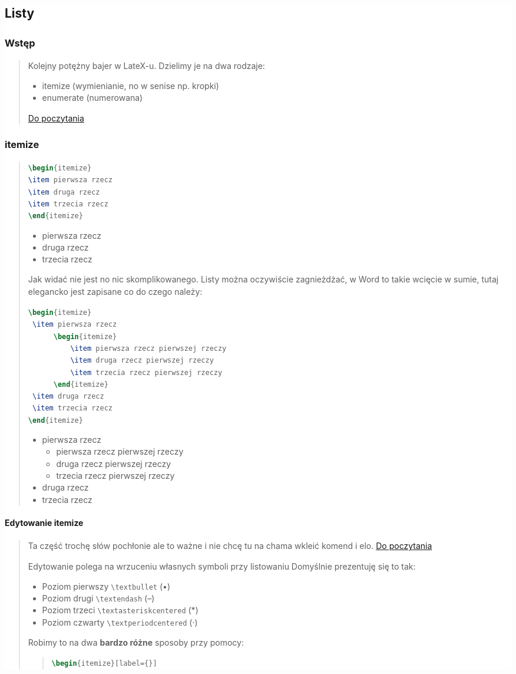 ## Listy
### Wstęp
>Kolejny potężny bajer w LateX-u. Dzielimy je na dwa rodzaje:
>
>* itemize (wymienianie, no w senise np. kropki)
>* enumerate (numerowana)
>
>[Do poczytania](https://www.overleaf.com/learn/latex/lists)
### itemize
>```latex
>\begin{itemize}
>\item pierwsza rzecz
>\item druga rzecz
>\item trzecia rzecz
>\end{itemize}
>```
>
>* pierwsza rzecz
>* druga rzecz
>* trzecia rzecz
>
>Jak widać nie jest no nic skomplikowanego. Listy można oczywiście zagnieżdżać, w Word to takie wcięcie w sumie, tutaj elegancko jest zapisane co do czego należy:
>```latex
>\begin{itemize}
>  \item pierwsza rzecz
>       \begin{itemize}
>           \item pierwsza rzecz pierwszej rzeczy
>           \item druga rzecz pierwszej rzeczy
>           \item trzecia rzecz pierwszej rzeczy
>       \end{itemize}
>  \item druga rzecz
>  \item trzecia rzecz
>\end{itemize}
>```
>
>* pierwsza rzecz
>	* pierwsza rzecz pierwszej rzeczy
>	* druga rzecz pierwszej rzeczy
>	* trzecia rzecz pierwszej rzeczy
>* druga rzecz
>* trzecia rzecz

#### Edytowanie itemize

> Ta część trochę słów pochłonie ale to ważne i nie chcę tu na chama wkleić komend i elo.
> [Do poczytania](https://www.overleaf.com/learn/latex/lists#Unordered_lists_2)
>
> Edytowanie polega na wrzuceniu własnych symboli przy listowaniu
> Domyślnie prezentuję się to tak:
>
> - Poziom pierwszy  `\textbullet` (•)
> - Poziom drugi `\textendash` (–) 
> - Poziom trzeci `\textasteriskcentered` (*)
> - Poziom czwarty `\textperiodcentered` (·)
>
> Robimy to na dwa **bardzo różne** sposoby przy pomocy:
> > ```latex
> > \begin{itemize}[label={}]
> > ```